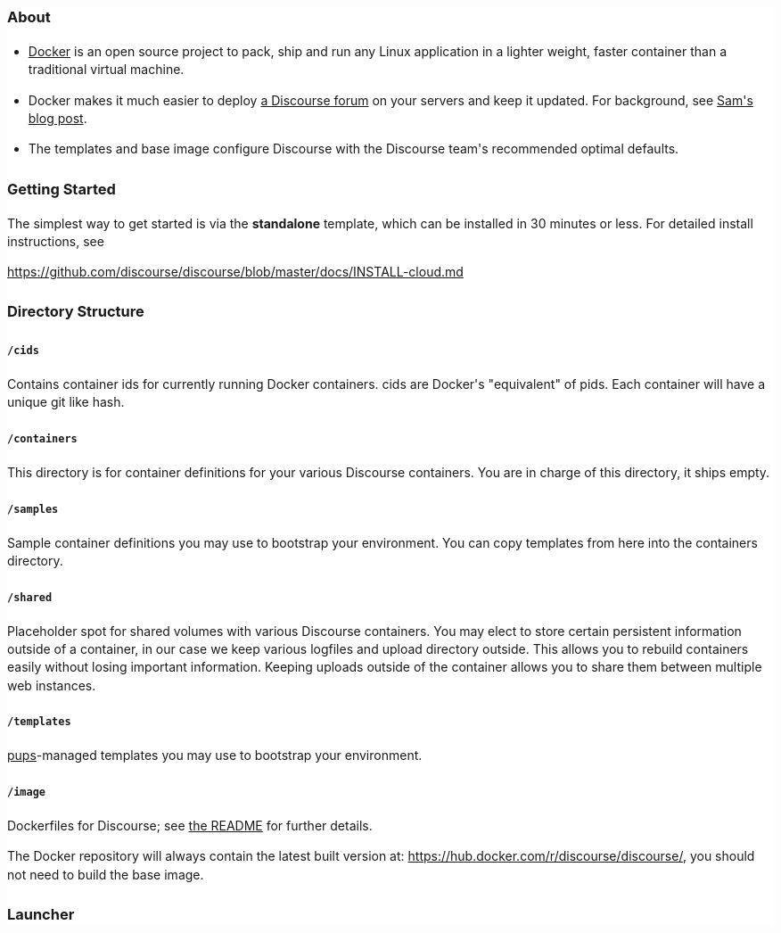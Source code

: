 ### About

- [Docker](https://docker.com/) is an open source project to pack, ship and run any Linux application in a lighter weight, faster container than a traditional virtual machine.

- Docker makes it much easier to deploy [a Discourse forum](https://github.com/discourse/discourse) on your servers and keep it updated. For background, see [Sam's blog post](http://samsaffron.com/archive/2013/11/07/discourse-in-a-docker-container).

- The templates and base image configure Discourse with the Discourse team's recommended optimal defaults.

### Getting Started

The simplest way to get started is via the **standalone** template, which can be installed in 30 minutes or less. For detailed install instructions, see

https://github.com/discourse/discourse/blob/master/docs/INSTALL-cloud.md

### Directory Structure

#### `/cids`

Contains container ids for currently running Docker containers. cids are Docker's "equivalent" of pids. Each container will have a unique git like hash.

#### `/containers`

This directory is for container definitions for your various Discourse containers. You are in charge of this directory, it ships empty.

#### `/samples`

Sample container definitions you may use to bootstrap your environment. You can copy templates from here into the containers directory.

#### `/shared`

Placeholder spot for shared volumes with various Discourse containers. You may elect to store certain persistent information outside of a container, in our case we keep various logfiles and upload directory outside. This allows you to rebuild containers easily without losing important information. Keeping uploads outside of the container allows you to share them between multiple web instances.

#### `/templates`

[pups](https://github.com/samsaffron/pups)-managed templates you may use to bootstrap your environment.

#### `/image`

Dockerfiles for Discourse; see [the README](image/README.md) for further details.

The Docker repository will always contain the latest built version at: https://hub.docker.com/r/discourse/discourse/, you should not need to build the base image.

### Launcher
